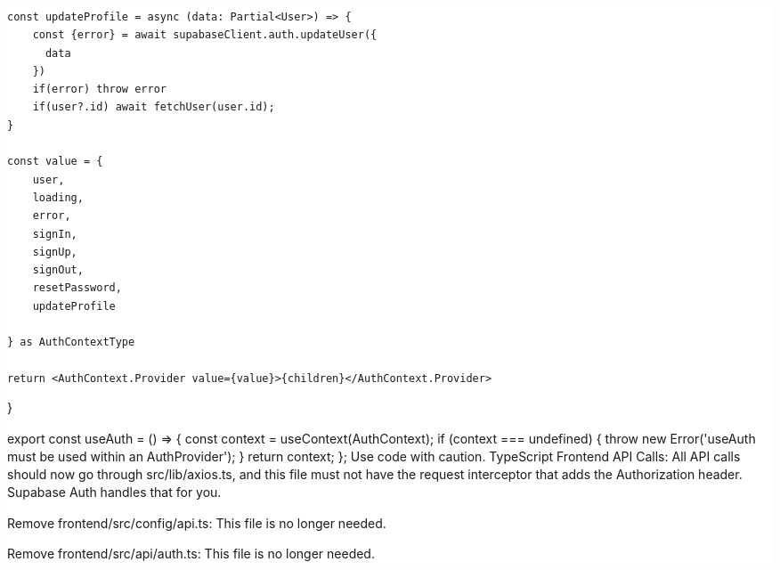     const updateProfile = async (data: Partial<User>) => {
        const {error} = await supabaseClient.auth.updateUser({
          data
        })
        if(error) throw error
        if(user?.id) await fetchUser(user.id);
    }
    
    const value = {
        user,
        loading,
        error,
        signIn,
        signUp,
        signOut,
        resetPassword,
        updateProfile

    } as AuthContextType

    return <AuthContext.Provider value={value}>{children}</AuthContext.Provider>
}

export const useAuth = () => {
const context = useContext(AuthContext);
if (context === undefined) {
    throw new Error('useAuth must be used within an AuthProvider');
}
return context;
};
Use code with caution.
TypeScript
Frontend API Calls: All API calls should now go through src/lib/axios.ts, and this file must not have the request interceptor that adds the Authorization header. Supabase Auth handles that for you.

Remove frontend/src/config/api.ts: This file is no longer needed.

Remove frontend/src/api/auth.ts: This file is no longer needed.